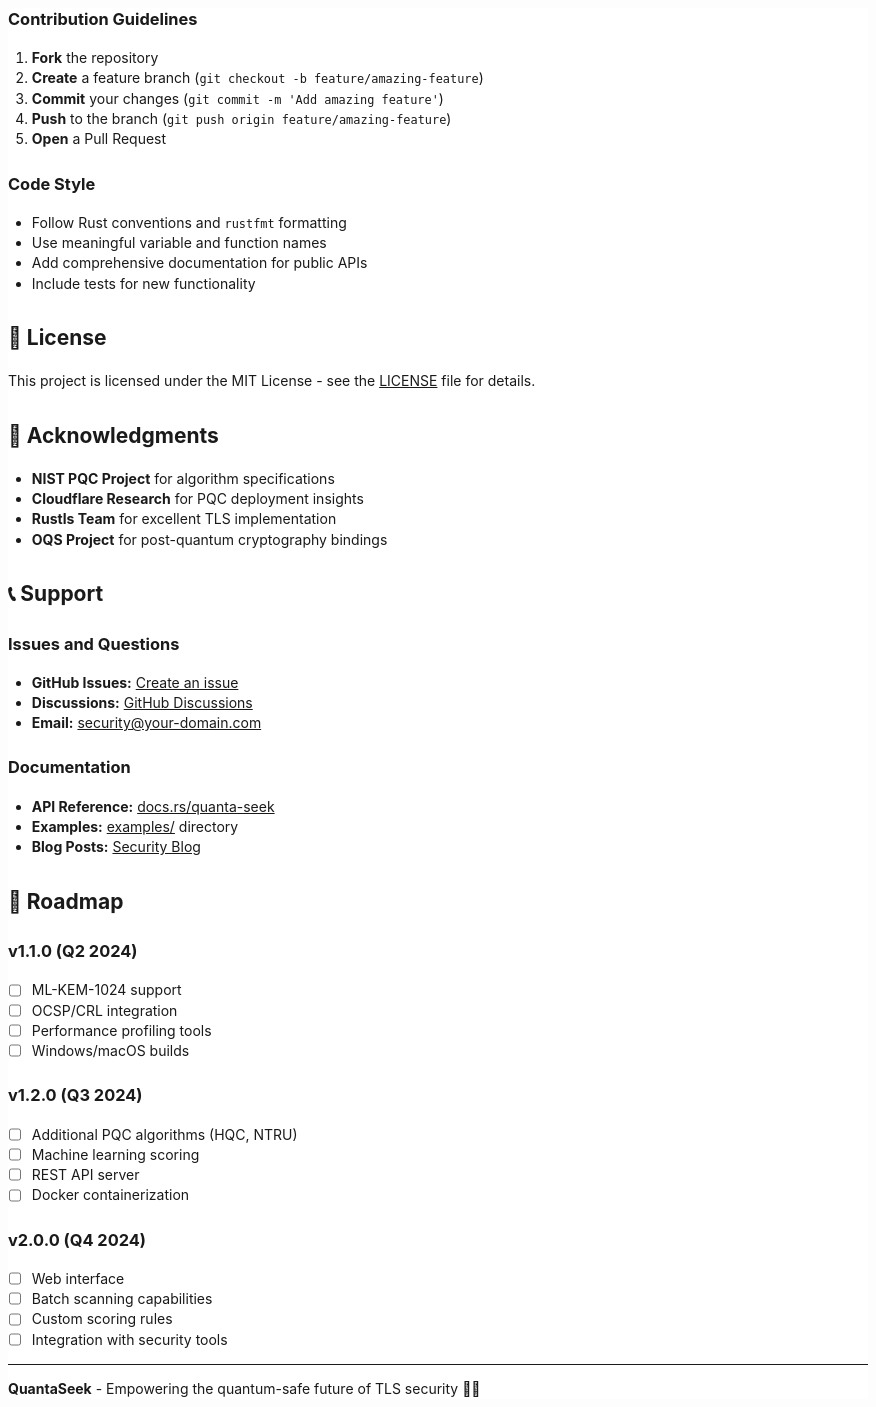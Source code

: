 ### Contribution Guidelines
1. **Fork** the repository
2. **Create** a feature branch (`git checkout -b feature/amazing-feature`)
3. **Commit** your changes (`git commit -m 'Add amazing feature'`)
4. **Push** to the branch (`git push origin feature/amazing-feature`)
5. **Open** a Pull Request

### Code Style
- Follow Rust conventions and `rustfmt` formatting
- Use meaningful variable and function names
- Add comprehensive documentation for public APIs
- Include tests for new functionality

## 📄 License

This project is licensed under the MIT License - see the [LICENSE](LICENSE) file for details.

## 🙏 Acknowledgments

- **NIST PQC Project** for algorithm specifications
- **Cloudflare Research** for PQC deployment insights
- **Rustls Team** for excellent TLS implementation
- **OQS Project** for post-quantum cryptography bindings

## 📞 Support

### Issues and Questions
- **GitHub Issues:** [Create an issue](https://github.com/your-username/QuantaSeek/issues)
- **Discussions:** [GitHub Discussions](https://github.com/your-username/QuantaSeek/discussions)
- **Email:** security@your-domain.com

### Documentation
- **API Reference:** [docs.rs/quanta-seek](https://docs.rs/quanta-seek)
- **Examples:** [examples/](examples/) directory
- **Blog Posts:** [Security Blog](https://your-blog.com/tags/quanta-seek)

## 🔮 Roadmap

### v1.1.0 (Q2 2024)
- [ ] ML-KEM-1024 support
- [ ] OCSP/CRL integration
- [ ] Performance profiling tools
- [ ] Windows/macOS builds

### v1.2.0 (Q3 2024)
- [ ] Additional PQC algorithms (HQC, NTRU)
- [ ] Machine learning scoring
- [ ] REST API server
- [ ] Docker containerization

### v2.0.0 (Q4 2024)
- [ ] Web interface
- [ ] Batch scanning capabilities
- [ ] Custom scoring rules
- [ ] Integration with security tools

---

**QuantaSeek** - Empowering the quantum-safe future of TLS security 🔐✨ 